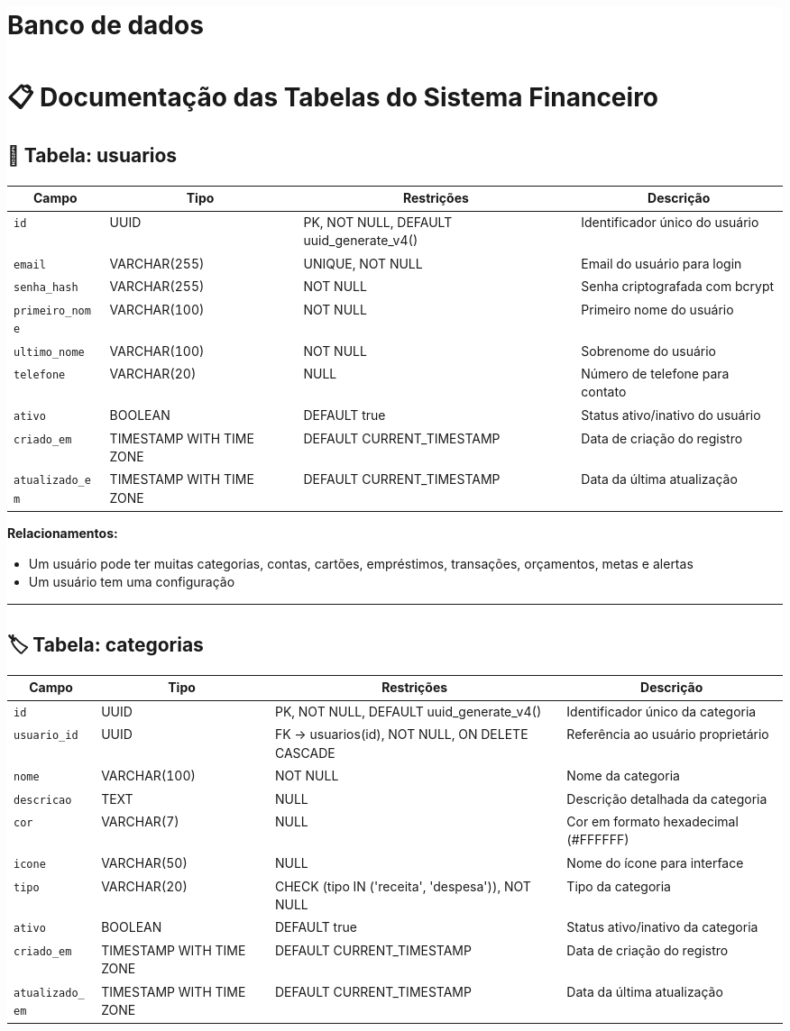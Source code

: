 # Banco de dados

# 📋 Documentação das Tabelas do Sistema Financeiro

## 👤 Tabela: usuarios

| Campo | Tipo | Restrições | Descrição |
|-------|------|------------|-----------|
| `id` | UUID | PK, NOT NULL, DEFAULT uuid_generate_v4() | Identificador único do usuário |
| `email` | VARCHAR(255) | UNIQUE, NOT NULL | Email do usuário para login |
| `senha_hash` | VARCHAR(255) | NOT NULL | Senha criptografada com bcrypt |
| `primeiro_nome` | VARCHAR(100) | NOT NULL | Primeiro nome do usuário |
| `ultimo_nome` | VARCHAR(100) | NOT NULL | Sobrenome do usuário |
| `telefone` | VARCHAR(20) | NULL | Número de telefone para contato |
| `ativo` | BOOLEAN | DEFAULT true | Status ativo/inativo do usuário |
| `criado_em` | TIMESTAMP WITH TIME ZONE | DEFAULT CURRENT_TIMESTAMP | Data de criação do registro |
| `atualizado_em` | TIMESTAMP WITH TIME ZONE | DEFAULT CURRENT_TIMESTAMP | Data da última atualização |

**Relacionamentos:**
- Um usuário pode ter muitas categorias, contas, cartões, empréstimos, transações, orçamentos, metas e alertas
- Um usuário tem uma configuração

---

## 🏷️ Tabela: categorias

| Campo | Tipo | Restrições | Descrição |
|-------|------|------------|-----------|
| `id` | UUID | PK, NOT NULL, DEFAULT uuid_generate_v4() | Identificador único da categoria |
| `usuario_id` | UUID | FK → usuarios(id), NOT NULL, ON DELETE CASCADE | Referência ao usuário proprietário |
| `nome` | VARCHAR(100) | NOT NULL | Nome da categoria |
| `descricao` | TEXT | NULL | Descrição detalhada da categoria |
| `cor` | VARCHAR(7) | NULL | Cor em formato hexadecimal (#FFFFFF) |
| `icone` | VARCHAR(50) | NULL | Nome do ícone para interface |
| `tipo` | VARCHAR(20) | CHECK (tipo IN ('receita', 'despesa')), NOT NULL | Tipo da categoria |
| `ativo` | BOOLEAN | DEFAULT true | Status ativo/inativo da categoria |
| `criado_em` | TIMESTAMP WITH TIME ZONE | DEFAULT CURRENT_TIMESTAMP | Data de criação do registro |
| `atualizado_em` | TIMESTAMP WITH TIME ZONE | DEFAULT CURRENT_TIMESTAMP | Data da última atualização |
